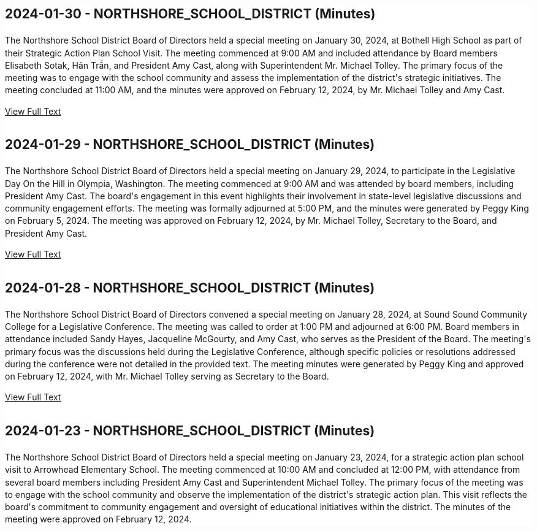## 2024-01-30 - NORTHSHORE_SCHOOL_DISTRICT (Minutes)

The Northshore School District Board of Directors held a special meeting on January 30, 2024, at Bothell High School as part of their Strategic Action Plan School Visit. The meeting commenced at 9:00 AM and included attendance by Board members Elisabeth Sotak, Hân Trần, and President Amy Cast, along with Superintendent Mr. Michael Tolley. The primary focus of the meeting was to engage with the school community and assess the implementation of the district's strategic initiatives. The meeting concluded at 11:00 AM, and the minutes were approved on February 12, 2024, by Mr. Michael Tolley and Amy Cast.

[View Full Text](https://raw.githubusercontent.com/VoronoiPerspectives/WashingtonStateSchoolBoardExplorer/refs/heads/main/data/countries/usa/states/wa/counties/snohomish/school_boards/northshore_school_district/2024/processed/2024-01-30-minutes.txt)

## 2024-01-29 - NORTHSHORE_SCHOOL_DISTRICT (Minutes)

The Northshore School District Board of Directors held a special meeting on January 29, 2024, to participate in the Legislative Day On the Hill in Olympia, Washington. The meeting commenced at 9:00 AM and was attended by board members, including President Amy Cast. The board's engagement in this event highlights their involvement in state-level legislative discussions and community engagement efforts. The meeting was formally adjourned at 5:00 PM, and the minutes were generated by Peggy King on February 5, 2024. The meeting was approved on February 12, 2024, by Mr. Michael Tolley, Secretary to the Board, and President Amy Cast.

[View Full Text](https://raw.githubusercontent.com/VoronoiPerspectives/WashingtonStateSchoolBoardExplorer/refs/heads/main/data/countries/usa/states/wa/counties/snohomish/school_boards/northshore_school_district/2024/processed/2024-01-29-minutes.txt)

## 2024-01-28 - NORTHSHORE_SCHOOL_DISTRICT (Minutes)

The Northshore School District Board of Directors convened a special meeting on January 28, 2024, at Sound Sound Community College for a Legislative Conference. The meeting was called to order at 1:00 PM and adjourned at 6:00 PM. Board members in attendance included Sandy Hayes, Jacqueline McGourty, and Amy Cast, who serves as the President of the Board. The meeting's primary focus was the discussions held during the Legislative Conference, although specific policies or resolutions addressed during the conference were not detailed in the provided text. The meeting minutes were generated by Peggy King and approved on February 12, 2024, with Mr. Michael Tolley serving as Secretary to the Board.

[View Full Text](https://raw.githubusercontent.com/VoronoiPerspectives/WashingtonStateSchoolBoardExplorer/refs/heads/main/data/countries/usa/states/wa/counties/snohomish/school_boards/northshore_school_district/2024/processed/2024-01-28-minutes.txt)

## 2024-01-23 - NORTHSHORE_SCHOOL_DISTRICT (Minutes)

The Northshore School District Board of Directors held a special meeting on January 23, 2024, for a strategic action plan school visit to Arrowhead Elementary School. The meeting commenced at 10:00 AM and concluded at 12:00 PM, with attendance from several board members including President Amy Cast and Superintendent Michael Tolley. The primary focus of the meeting was to engage with the school community and observe the implementation of the district's strategic action plan. This visit reflects the board's commitment to community engagement and oversight of educational initiatives within the district. The minutes of the meeting were approved on February 12, 2024.
